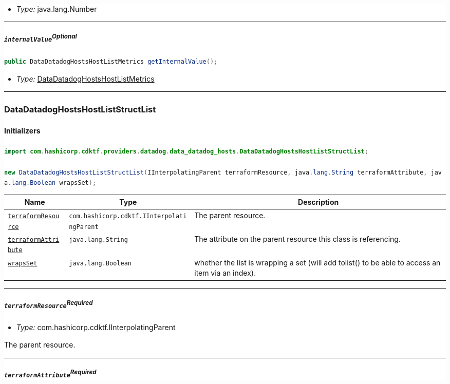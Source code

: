 - *Type:* java.lang.Number

---

##### `internalValue`<sup>Optional</sup> <a name="internalValue" id="@cdktf/provider-datadog.dataDatadogHosts.DataDatadogHostsHostListMetricsOutputReference.property.internalValue"></a>

```java
public DataDatadogHostsHostListMetrics getInternalValue();
```

- *Type:* <a href="#@cdktf/provider-datadog.dataDatadogHosts.DataDatadogHostsHostListMetrics">DataDatadogHostsHostListMetrics</a>

---


### DataDatadogHostsHostListStructList <a name="DataDatadogHostsHostListStructList" id="@cdktf/provider-datadog.dataDatadogHosts.DataDatadogHostsHostListStructList"></a>

#### Initializers <a name="Initializers" id="@cdktf/provider-datadog.dataDatadogHosts.DataDatadogHostsHostListStructList.Initializer"></a>

```java
import com.hashicorp.cdktf.providers.datadog.data_datadog_hosts.DataDatadogHostsHostListStructList;

new DataDatadogHostsHostListStructList(IInterpolatingParent terraformResource, java.lang.String terraformAttribute, java.lang.Boolean wrapsSet);
```

| **Name** | **Type** | **Description** |
| --- | --- | --- |
| <code><a href="#@cdktf/provider-datadog.dataDatadogHosts.DataDatadogHostsHostListStructList.Initializer.parameter.terraformResource">terraformResource</a></code> | <code>com.hashicorp.cdktf.IInterpolatingParent</code> | The parent resource. |
| <code><a href="#@cdktf/provider-datadog.dataDatadogHosts.DataDatadogHostsHostListStructList.Initializer.parameter.terraformAttribute">terraformAttribute</a></code> | <code>java.lang.String</code> | The attribute on the parent resource this class is referencing. |
| <code><a href="#@cdktf/provider-datadog.dataDatadogHosts.DataDatadogHostsHostListStructList.Initializer.parameter.wrapsSet">wrapsSet</a></code> | <code>java.lang.Boolean</code> | whether the list is wrapping a set (will add tolist() to be able to access an item via an index). |

---

##### `terraformResource`<sup>Required</sup> <a name="terraformResource" id="@cdktf/provider-datadog.dataDatadogHosts.DataDatadogHostsHostListStructList.Initializer.parameter.terraformResource"></a>

- *Type:* com.hashicorp.cdktf.IInterpolatingParent

The parent resource.

---

##### `terraformAttribute`<sup>Required</sup> <a name="terraformAttribute" id="@cdktf/provider-datadog.dataDatadogHosts.DataDatadogHostsHostListStructList.Initializer.parameter.terraformAttribute"></a>
